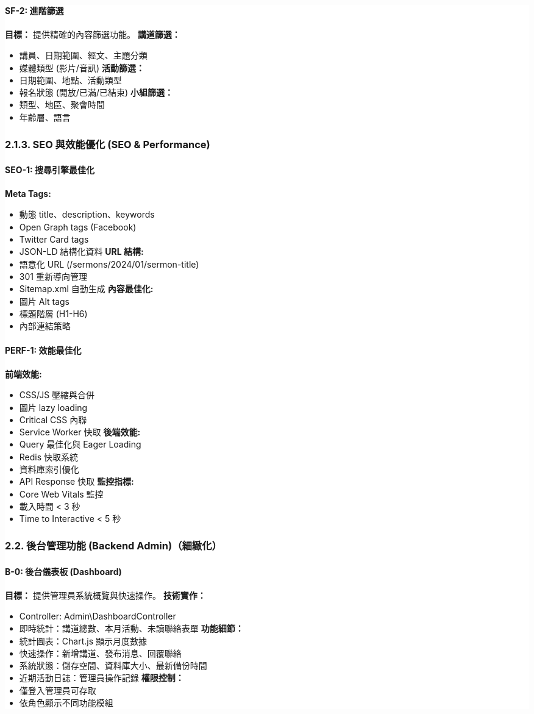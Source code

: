 #### SF-2: 進階篩選
**目標：** 提供精確的內容篩選功能。
**講道篩選：**
- 講員、日期範圍、經文、主題分類
- 媒體類型 (影片/音訊)
**活動篩選：**
- 日期範圍、地點、活動類型
- 報名狀態 (開放/已滿/已結束)
**小組篩選：**
- 類型、地區、聚會時間
- 年齡層、語言

### 2.1.3. SEO 與效能優化 (SEO & Performance)

#### SEO-1: 搜尋引擎最佳化
**Meta Tags:**
- 動態 title、description、keywords
- Open Graph tags (Facebook)
- Twitter Card tags
- JSON-LD 結構化資料
**URL 結構:**
- 語意化 URL (/sermons/2024/01/sermon-title)
- 301 重新導向管理
- Sitemap.xml 自動生成
**內容最佳化:**
- 圖片 Alt tags
- 標題階層 (H1-H6)
- 內部連結策略

#### PERF-1: 效能最佳化
**前端效能:**
- CSS/JS 壓縮與合併
- 圖片 lazy loading
- Critical CSS 內聯
- Service Worker 快取
**後端效能:**
- Query 最佳化與 Eager Loading
- Redis 快取系統
- 資料庫索引優化
- API Response 快取
**監控指標:**
- Core Web Vitals 監控
- 載入時間 < 3 秒
- Time to Interactive < 5 秒


### 2.2. 後台管理功能 (Backend Admin)（細緻化）

#### B-0: 後台儀表板 (Dashboard)
**目標：** 提供管理員系統概覽與快速操作。
**技術實作：**
- Controller: Admin\DashboardController
- 即時統計：講道總數、本月活動、未讀聯絡表單
**功能細節：**
- 統計圖表：Chart.js 顯示月度數據
- 快速操作：新增講道、發布消息、回覆聯絡
- 系統狀態：儲存空間、資料庫大小、最新備份時間
- 近期活動日誌：管理員操作記錄
**權限控制：**
- 僅登入管理員可存取
- 依角色顯示不同功能模組
